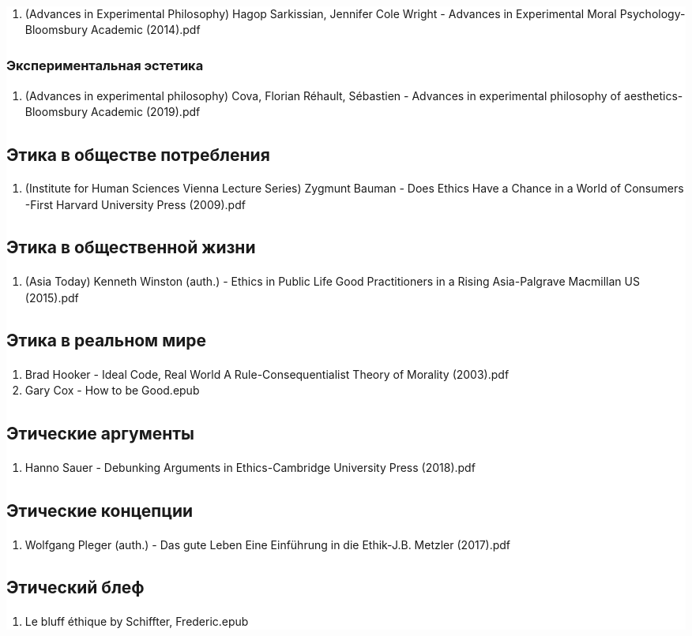 1. (Advances in Experimental Philosophy) Hagop Sarkissian, Jennifer Cole Wright - Advances in Experimental Moral Psychology-Bloomsbury Academic (2014).pdf

<a id="Экспериментальная-эстетика"></a>
### Экспериментальная эстетика

1. (Advances in experimental philosophy) Cova, Florian Réhault, Sébastien - Advances in experimental philosophy of aesthetics-Bloomsbury Academic (2019).pdf

<a id="Этика-в-обществе-потребления"></a>
## Этика в обществе потребления

1. (Institute for Human Sciences Vienna Lecture Series) Zygmunt Bauman - Does Ethics Have a Chance in a World of Consumers -First Harvard University Press (2009).pdf

<a id="Этика-в-общественной-жизни"></a>
## Этика в общественной жизни

1. (Asia Today) Kenneth Winston (auth.) - Ethics in Public Life Good Practitioners in a Rising Asia-Palgrave Macmillan US (2015).pdf

<a id="Этика-в-реальном-мире"></a>
## Этика в реальном мире

1. Brad Hooker - Ideal Code, Real World A Rule-Consequentialist Theory of Morality (2003).pdf
1. Gary Cox - How to be Good.epub

<a id="Этические-аргументы"></a>
## Этические аргументы

1. Hanno Sauer - Debunking Arguments in Ethics-Cambridge University Press (2018).pdf

<a id="Этические-концепции"></a>
## Этические концепции

1. Wolfgang Pleger (auth.) - Das gute Leben Eine Einführung in die Ethik-J.B. Metzler (2017).pdf

<a id="Этический-блеф"></a>
## Этический блеф

1. Le bluff éthique by Schiffter, Frederic.epub
